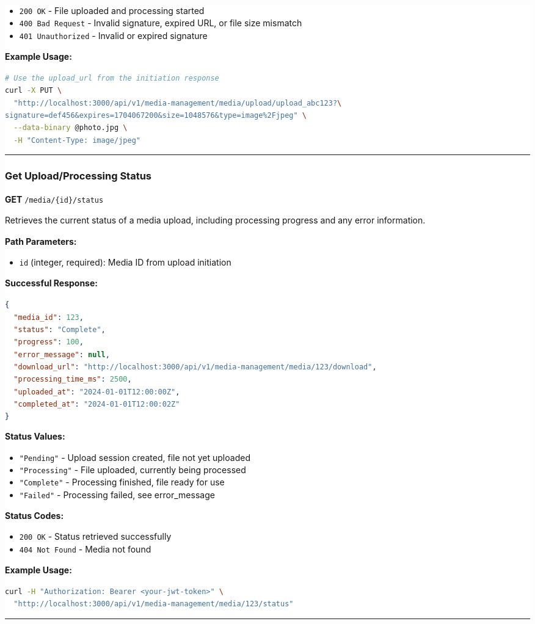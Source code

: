 - `200 OK` - File uploaded and processing started
- `400 Bad Request` - Invalid signature, expired URL, or file size mismatch
- `401 Unauthorized` - Invalid or expired signature

**Example Usage:**

```bash
# Use the upload_url from the initiation response
curl -X PUT \
  "http://localhost:3000/api/v1/media-management/media/upload/upload_abc123?\
signature=def456&expires=1704067200&size=1048576&type=image%2Fjpeg" \
  --data-binary @photo.jpg \
  -H "Content-Type: image/jpeg"
```

---

### Get Upload/Processing Status

**GET** `/media/{id}/status`

Retrieves the current status of a media upload, including processing progress and any error information.

**Path Parameters:**

- `id` (integer, required): Media ID from upload initiation

**Successful Response:**

```json
{
  "media_id": 123,
  "status": "Complete",
  "progress": 100,
  "error_message": null,
  "download_url": "http://localhost:3000/api/v1/media-management/media/123/download",
  "processing_time_ms": 2500,
  "uploaded_at": "2024-01-01T12:00:00Z",
  "completed_at": "2024-01-01T12:00:02Z"
}
```

**Status Values:**

- `"Pending"` - Upload session created, file not yet uploaded
- `"Processing"` - File uploaded, currently being processed
- `"Complete"` - Processing finished, file ready for use
- `"Failed"` - Processing failed, see error_message

**Status Codes:**

- `200 OK` - Status retrieved successfully
- `404 Not Found` - Media not found

**Example Usage:**

```bash
curl -H "Authorization: Bearer <your-jwt-token>" \
  "http://localhost:3000/api/v1/media-management/media/123/status"
```

---